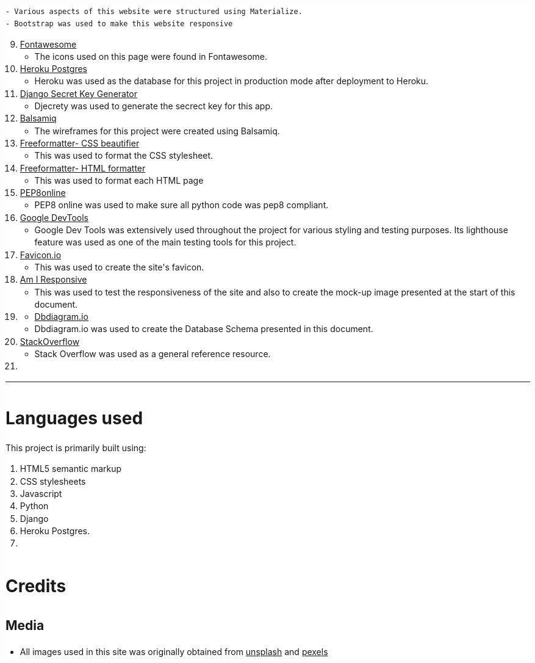     - Various aspects of this website were structured using Materialize.
    - Bootstrap was used to make this website responsive
9. [Fontawesome](https://fontawesome.com/)
    - The icons used on this page were found in Fontawesome.
10. [Heroku Postgres](https://www.heroku.com/postgres)
    - Heroku was used as the database for this project in production mode after deployment to Heroku.
11. [Django Secret Key Generator](https://djecrety.ir/)
    - Djecrety was used to generate the secrect key for this app.   
12. [Balsamiq](https://balsamiq.com/)
    - The wireframes for this project were created using Balsamiq.
13. [Freeformatter- CSS beautifier](https://www.freeformatter.com/css-beautifier.html)
    - This was used to format the CSS stylesheet.
14. [Freeformatter- HTML formatter](https://www.freeformatter.com/html-formatter.html)
    - This was used to format each HTML page
15. [PEP8online](http://pep8online.com/)
    - PEP8 online was used to make sure all python code was pep8 compliant.
16. [Google DevTools](https://developers.google.com/web/tools/chrome-devtools) 
    - Google Dev Tools was extensively used throughout the project for various styling and testing purposes. Its lighthouse feature was used as one of the main testing tools for this project.
17. [Favicon.io](https://favicon.io/) 
    - This was used to create the site's favicon.
18. [Am I Responsive](http://ami.responsivedesign.is/)
    - This was used to test the responsiveness of the site and also to create the mock-up image presented at the start of this document.
19. - [Dbdiagram.io](https://dbdiagram.io/home)
    - Dbdiagram.io was used to create the Database Schema presented in this document.
20. [StackOverflow](https://stackoverflow.com/)
    - Stack Overflow was used as a general reference resource.
21. 

---

# Languages used

This project is primarily built using:

1. HTML5 semantic markup
2. CSS stylesheets
3. Javascript
4. Python
5. Django
6. Heroku Postgres.
7. 

# Credits

## Media

* All images used in this site was originally obtained from [unsplash](https://unsplash.com/) and [pexels]()
